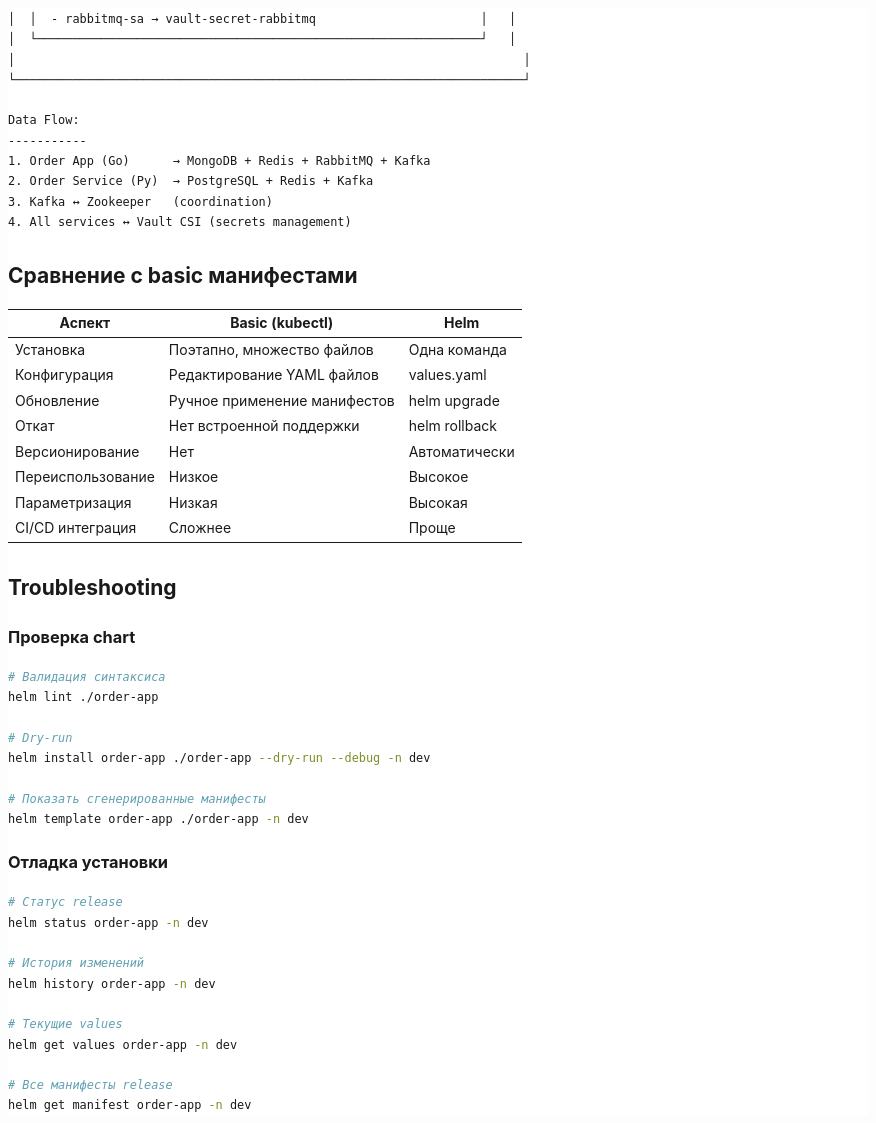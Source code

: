 ```
│  │  - rabbitmq-sa → vault-secret-rabbitmq                       │   │
│  └──────────────────────────────────────────────────────────────┘   │
│                                                                       │
└───────────────────────────────────────────────────────────────────────┘

Data Flow:
-----------
1. Order App (Go)      → MongoDB + Redis + RabbitMQ + Kafka
2. Order Service (Py)  → PostgreSQL + Redis + Kafka
3. Kafka ↔ Zookeeper   (coordination)
4. All services ↔ Vault CSI (secrets management)
```

## Сравнение с basic манифестами

| Аспект | Basic (kubectl) | Helm |
|--------|----------------|------|
| Установка | Поэтапно, множество файлов | Одна команда |
| Конфигурация | Редактирование YAML файлов | values.yaml |
| Обновление | Ручное применение манифестов | helm upgrade |
| Откат | Нет встроенной поддержки | helm rollback |
| Версионирование | Нет | Автоматически |
| Переиспользование | Низкое | Высокое |
| Параметризация | Низкая | Высокая |
| CI/CD интеграция | Сложнее | Проще |

## Troubleshooting

### Проверка chart

```bash
# Валидация синтаксиса
helm lint ./order-app

# Dry-run
helm install order-app ./order-app --dry-run --debug -n dev

# Показать сгенерированные манифесты
helm template order-app ./order-app -n dev
```

### Отладка установки

```bash
# Статус release
helm status order-app -n dev

# История изменений
helm history order-app -n dev

# Текущие values
helm get values order-app -n dev

# Все манифесты release
helm get manifest order-app -n dev
```
